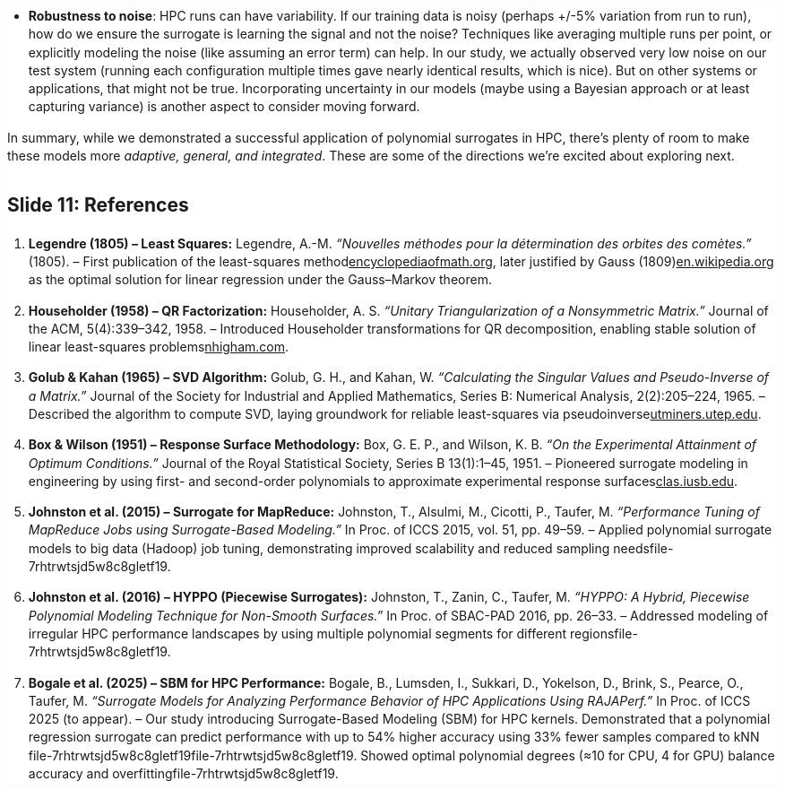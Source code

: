 - **Robustness to noise**: HPC runs can have variability. If our training data is noisy (perhaps +/-5% variation from run to run), how do we ensure the surrogate is learning the signal and not the noise? Techniques like averaging multiple runs per point, or explicitly modeling the noise (like assuming an error term) can help. In our study, we actually observed very low noise on our test system (running each configuration multiple times gave nearly identical results, which is nice). But on other systems or applications, that might not be true. Incorporating uncertainty in our models (maybe using a Bayesian approach or at least capturing variance) is another aspect to consider moving forward.
    

In summary, while we demonstrated a successful application of polynomial surrogates in HPC, there’s plenty of room to make these models more _adaptive, general, and integrated_. These are some of the directions we’re excited about exploring next.

## Slide 11: References

1. **Legendre (1805) – Least Squares:** Legendre, A.-M. _“Nouvelles méthodes pour la détermination des orbites des comètes.”_ (1805). – First publication of the least-squares method​[encyclopediaofmath.org](https://encyclopediaofmath.org/wiki/Legendre,_Adrien-Marie#:~:text=Summary,grounds%20by%20Gauss%20and%20Laplace), later justified by Gauss (1809)​[en.wikipedia.org](https://en.wikipedia.org/wiki/Polynomial_regression#:~:text=squares.%20The%20least,The%20first%20design%20of%20an) as the optimal solution for linear regression under the Gauss–Markov theorem.
    
2. **Householder (1958) – QR Factorization:** Householder, A. S. _“Unitary Triangularization of a Nonsymmetric Matrix.”_ Journal of the ACM, 5(4):339–342, 1958. – Introduced Householder transformations for QR decomposition, enabling stable solution of linear least-squares problems​[nhigham.com](https://nhigham.com/2020/09/15/what-is-a-householder-matrix/#:~:text=Householder%20matrices%20for%20computational%20purposes,to%20construct%20the%20QR%20factorization).
    
3. **Golub & Kahan (1965) – SVD Algorithm:** Golub, G. H., and Kahan, W. _“Calculating the Singular Values and Pseudo-Inverse of a Matrix.”_ Journal of the Society for Industrial and Applied Mathematics, Series B: Numerical Analysis, 2(2):205–224, 1965. – Described the algorithm to compute SVD, laying groundwork for reliable least-squares via pseudoinverse​[utminers.utep.edu](https://utminers.utep.edu/xzeng/2017spring_math5330/MATH_5330_Computational_Methods_of_Linear_Algebra_files/ln15.pdf#:~:text=with%20C%20%3D%20AAt,The%20technique%20finds%20U%202).
    
4. **Box & Wilson (1951) – Response Surface Methodology:** Box, G. E. P., and Wilson, K. B. _“On the Experimental Attainment of Optimum Conditions.”_ Journal of the Royal Statistical Society, Series B 13(1):1–45, 1951. – Pioneered surrogate modeling in engineering by using first- and second-order polynomials to approximate experimental response surfaces​[clas.iusb.edu](https://clas.iusb.edu/math-compsci/_prior-proposals/Nbradley_Proposal.pdf#:~:text=history,Moreover).
    
5. **Johnston et al. (2015) – Surrogate for MapReduce:** Johnston, T., Alsulmi, M., Cicotti, P., Taufer, M. _“Performance Tuning of MapReduce Jobs using Surrogate-Based Modeling.”_ In Proc. of ICCS 2015, vol. 51, pp. 49–59. – Applied polynomial surrogate models to big data (Hadoop) job tuning, demonstrating improved scalability and reduced sampling needs​file-7rhtrwtsjd5w8c8gletf19.
    
6. **Johnston et al. (2016) – HYPPO (Piecewise Surrogates):** Johnston, T., Zanin, C., Taufer, M. _“HYPPO: A Hybrid, Piecewise Polynomial Modeling Technique for Non-Smooth Surfaces.”_ In Proc. of SBAC-PAD 2016, pp. 26–33. – Addressed modeling of irregular HPC performance landscapes by using multiple polynomial segments for different regions​file-7rhtrwtsjd5w8c8gletf19.
    
7. **Bogale et al. (2025) – SBM for HPC Performance:** Bogale, B., Lumsden, I., Sukkari, D., Yokelson, D., Brink, S., Pearce, O., Taufer, M. _“Surrogate Models for Analyzing Performance Behavior of HPC Applications Using RAJAPerf.”_ In Proc. of ICCS 2025 (to appear). – Our study introducing Surrogate-Based Modeling (SBM) for HPC kernels. Demonstrated that a polynomial regression surrogate can predict performance with up to 54% higher accuracy using 33% fewer samples compared to kNN​file-7rhtrwtsjd5w8c8gletf19​file-7rhtrwtsjd5w8c8gletf19. Showed optimal polynomial degrees (≈10 for CPU, 4 for GPU) balance accuracy and overfitting​file-7rhtrwtsjd5w8c8gletf19.
    